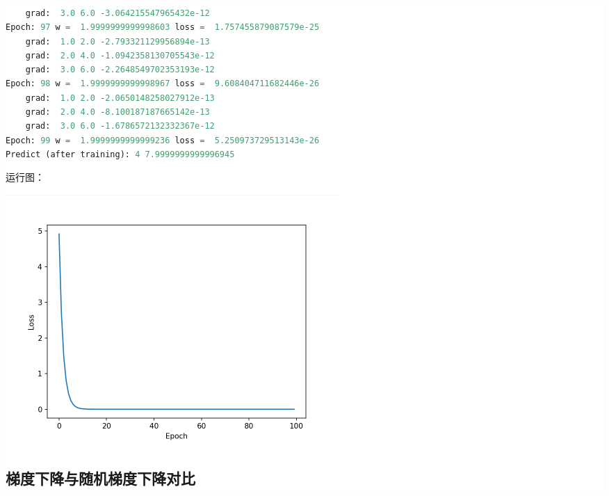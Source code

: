 ```python
	grad:  3.0 6.0 -3.064215547965432e-12
Epoch: 97 w =  1.9999999999998603 loss =  1.757455879087579e-25
	grad:  1.0 2.0 -2.793321129956894e-13
	grad:  2.0 4.0 -1.0942358130705543e-12
	grad:  3.0 6.0 -2.2648549702353193e-12
Epoch: 98 w =  1.9999999999998967 loss =  9.608404711682446e-26
	grad:  1.0 2.0 -2.0650148258027912e-13
	grad:  2.0 4.0 -8.100187187665142e-13
	grad:  3.0 6.0 -1.6786572132332367e-12
Epoch: 99 w =  1.9999999999999236 loss =  5.250973729513143e-26
Predict (after training): 4 7.9999999999996945
```

运行图：

<img src="./assets/image-20240913202600147.png" alt="image-20240913202600147" style="zoom:50%;" />

## 梯度下降与随机梯度下降对比

